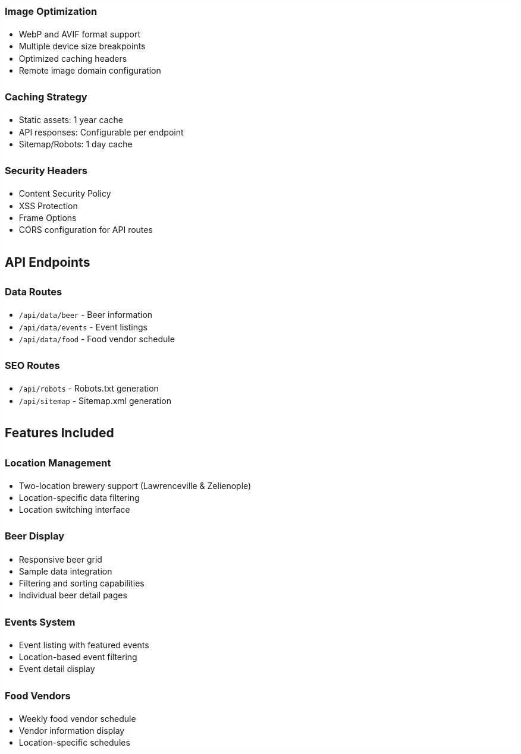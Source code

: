 ### Image Optimization
- WebP and AVIF format support
- Multiple device size breakpoints
- Optimized caching headers
- Remote image domain configuration

### Caching Strategy
- Static assets: 1 year cache
- API responses: Configurable per endpoint
- Sitemap/Robots: 1 day cache

### Security Headers
- Content Security Policy
- XSS Protection
- Frame Options
- CORS configuration for API routes

## API Endpoints

### Data Routes
- `/api/data/beer` - Beer information
- `/api/data/events` - Event listings
- `/api/data/food` - Food vendor schedule

### SEO Routes
- `/api/robots` - Robots.txt generation
- `/api/sitemap` - Sitemap.xml generation

## Features Included

### Location Management
- Two-location brewery support (Lawrenceville & Zelienople)
- Location-specific data filtering
- Location switching interface

### Beer Display
- Responsive beer grid
- Sample data integration
- Filtering and sorting capabilities
- Individual beer detail pages

### Events System
- Event listing with featured events
- Location-based event filtering
- Event detail display

### Food Vendors
- Weekly food vendor schedule
- Vendor information display
- Location-specific schedules

